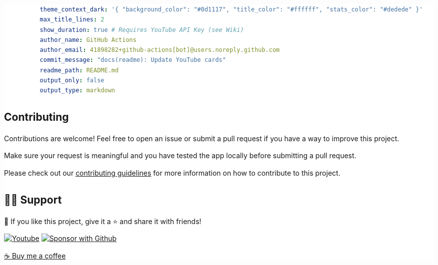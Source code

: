 ```yaml
          theme_context_dark: '{ "background_color": "#0d1117", "title_color": "#ffffff", "stats_color": "#dedede" }'
          max_title_lines: 2
          show_duration: true # Requires YouTube API Key (see Wiki)
          author_name: GitHub Actions
          author_email: 41898282+github-actions[bot]@users.noreply.github.com
          commit_message: "docs(readme): Update YouTube cards"
          readme_path: README.md
          output_only: false
          output_type: markdown
```

## Contributing

Contributions are welcome! Feel free to open an issue or submit a pull request if you have a way to improve this project.

Make sure your request is meaningful and you have tested the app locally before submitting a pull request.

Please check out our [contributing guidelines](/CONTRIBUTING.md) for more information on how to contribute to this project.

## 🙋‍♂️ Support

💙 If you like this project, give it a ⭐ and share it with friends!

<p align="left">
  <a href="https://www.youtube.com/channel/UCipSxT7a3rn81vGLw9lqRkg?sub_confirmation=1"><img alt="Youtube" title="Youtube" src="https://img.shields.io/badge/-Subscribe-red?style=for-the-badge&logo=youtube&logoColor=white"/></a>
  <a href="https://github.com/sponsors/DenverCoder1"><img alt="Sponsor with Github" title="Sponsor with Github" src="https://img.shields.io/badge/-Sponsor-ea4aaa?style=for-the-badge&logo=github&logoColor=white"/></a>
</p>

[☕ Buy me a coffee](https://ko-fi.com/jlawrence)


[key]: https://user-images.githubusercontent.com/20955511/189419733-84384135-c5c4-4a20-a439-f832d5ad5f5d.png
